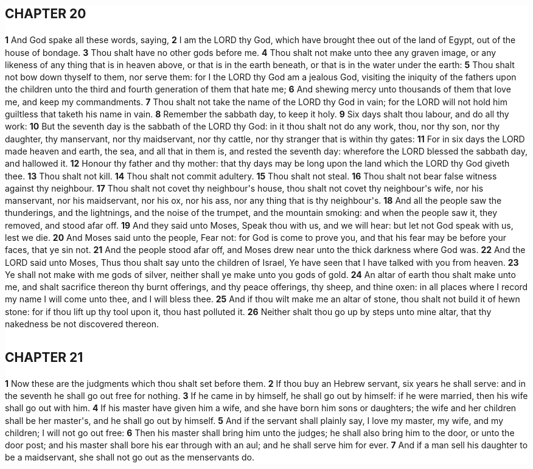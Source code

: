 ## CHAPTER 20
**1** And God spake all these words, saying,
**2** I am the LORD thy God, which have brought thee out of the land of Egypt, out of the house of bondage.
**3** Thou shalt have no other gods before me.
**4** Thou shalt not make unto thee any graven image, or any likeness of any thing that is in heaven above, or that is in the earth beneath, or that is in the water under the earth:
**5** Thou shalt not bow down thyself to them, nor serve them: for I the LORD thy God am a jealous God, visiting the iniquity of the fathers upon the children unto the third and fourth generation of them that hate me;
**6** And shewing mercy unto thousands of them that love me, and keep my commandments.
**7** Thou shalt not take the name of the LORD thy God in vain; for the LORD will not hold him guiltless that taketh his name in vain.
**8** Remember the sabbath day, to keep it holy.
**9** Six days shalt thou labour, and do all thy work:
**10** But the seventh day is the sabbath of the LORD thy God: in it thou shalt not do any work, thou, nor thy son, nor thy daughter, thy manservant, nor thy maidservant, nor thy cattle, nor thy stranger that is within thy gates:
**11** For in six days the LORD made heaven and earth, the sea, and all that in them is, and rested the seventh day: wherefore the LORD blessed the sabbath day, and hallowed it.
**12** Honour thy father and thy mother: that thy days may be long upon the land which the LORD thy God giveth thee.
**13** Thou shalt not kill.
**14** Thou shalt not commit adultery.
**15** Thou shalt not steal.
**16** Thou shalt not bear false witness against thy neighbour.
**17** Thou shalt not covet thy neighbour's house, thou shalt not covet thy neighbour's wife, nor his manservant, nor his maidservant, nor his ox, nor his ass, nor any thing that is thy neighbour's.
**18** And all the people saw the thunderings, and the lightnings, and the noise of the trumpet, and the mountain smoking: and when the people saw it, they removed, and stood afar off.
**19** And they said unto Moses, Speak thou with us, and we will hear: but let not God speak with us, lest we die.
**20** And Moses said unto the people, Fear not: for God is come to prove you, and that his fear may be before your faces, that ye sin not.
**21** And the people stood afar off, and Moses drew near unto the thick darkness where God was.
**22** And the LORD said unto Moses, Thus thou shalt say unto the children of Israel, Ye have seen that I have talked with you from heaven.
**23** Ye shall not make with me gods of silver, neither shall ye make unto you gods of gold.
**24** An altar of earth thou shalt make unto me, and shalt sacrifice thereon thy burnt offerings, and thy peace offerings, thy sheep, and thine oxen: in all places where I record my name I will come unto thee, and I will bless thee.
**25** And if thou wilt make me an altar of stone, thou shalt not build it of hewn stone: for if thou lift up thy tool upon it, thou hast polluted it.
**26** Neither shalt thou go up by steps unto mine altar, that thy nakedness be not discovered thereon.

## CHAPTER 21
**1** Now these are the judgments which thou shalt set before them.
**2** If thou buy an Hebrew servant, six years he shall serve: and in the seventh he shall go out free for nothing.
**3** If he came in by himself, he shall go out by himself: if he were married, then his wife shall go out with him.
**4** If his master have given him a wife, and she have born him sons or daughters; the wife and her children shall be her master's, and he shall go out by himself.
**5** And if the servant shall plainly say, I love my master, my wife, and my children; I will not go out free:
**6** Then his master shall bring him unto the judges; he shall also bring him to the door, or unto the door post; and his master shall bore his ear through with an aul; and he shall serve him for ever.
**7** And if a man sell his daughter to be a maidservant, she shall not go out as the menservants do.